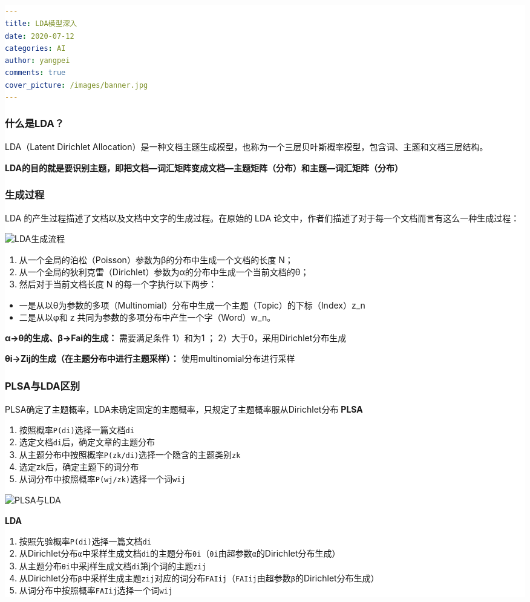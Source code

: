 ```yaml
---
title: LDA模型深入
date: 2020-07-12
categories: AI
author: yangpei
comments: true
cover_picture: /images/banner.jpg
---
```




### 什么是LDA？
LDA（Latent Dirichlet Allocation）是一种文档主题生成模型，也称为一个三层贝叶斯概率模型，包含词、主题和文档三层结构。

**LDA的目的就是要识别主题，即把文档—词汇矩阵变成文档—主题矩阵（分布）和主题—词汇矩阵（分布）**

### 生成过程
LDA 的产生过程描述了文档以及文档中文字的生成过程。在原始的 LDA 论文中，作者们描述了对于每一个文档而言有这么一种生成过程：

<img src="https://i.loli.net/2020/07/12/UDbg9mChKXN61YL.png" alt="LDA生成流程" width="60%" />

1. 从一个全局的泊松（Poisson）参数为β的分布中生成一个文档的长度 N；
2. 从一个全局的狄利克雷（Dirichlet）参数为α的分布中生成一个当前文档的θ；
3. 然后对于当前文档长度 N 的每一个字执行以下两步：
  - 一是从以θ为参数的多项（Multinomial）分布中生成一个主题（Topic）的下标（Index）z_n
  - 二是从以φ和 z 共同为参数的多项分布中产生一个字（Word）w_n。

**α->θ的生成、β->Fai的生成：**
需要满足条件
1）和为1 ；
2）大于0，采用Dirichlet分布生成

**θi->Zij的生成（在主题分布中进行主题采样）：**
使用multinomial分布进行采样


### PLSA与LDA区别
PLSA确定了主题概率，LDA未确定固定的主题概率，只规定了主题概率服从Dirichlet分布
**PLSA**
1. 按照概率`P(di)`选择一篇文档`di`
2. 选定文档`di`后，确定文章的主题分布
3. 从主题分布中按照概率`P(zk/di)`选择一个隐含的主题类别`zk`
4. 选定zk后，确定主题下的词分布
5. 从词分布中按照概率`P(wj/zk)`选择一个词`wij `

<img src="https://i.loli.net/2020/07/12/GHMkD4ofsBpxw7J.png" alt="PLSA与LDA" width="60%" />

**LDA**
1. 按照先验概率`P(di)`选择一篇文档`di`
2. 从Dirichlet分布`α`中采样生成文档`di`的主题分布`θi`（`θi`由超参数`α`的Dirichlet分布生成）
3. 从主题分布`θi`中采j样生成文档`di`第j个词的主题`zij`
4. 从Dirichlet分布`β`中采样生成主题`zij`对应的词分布`FAIij`（`FAIij`由超参数`β`的Dirichlet分布生成）
5. 从词分布中按照概率`FAIij`选择一个词`wij `
